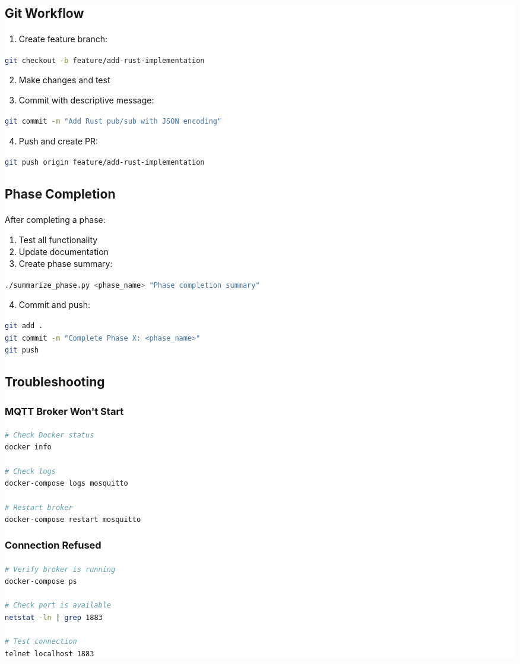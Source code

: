 ## Git Workflow

1. Create feature branch:
```bash
git checkout -b feature/add-rust-implementation
```

2. Make changes and test

3. Commit with descriptive message:
```bash
git commit -m "Add Rust pub/sub with JSON encoding"
```

4. Push and create PR:
```bash
git push origin feature/add-rust-implementation
```

## Phase Completion

After completing a phase:

1. Test all functionality
2. Update documentation
3. Create phase summary:
```bash
./summarize_phase.py <phase_name> "Phase completion summary"
```

4. Commit and push:
```bash
git add .
git commit -m "Complete Phase X: <phase_name>"
git push
```

## Troubleshooting

### MQTT Broker Won't Start

```bash
# Check Docker status
docker info

# Check logs
docker-compose logs mosquitto

# Restart broker
docker-compose restart mosquitto
```

### Connection Refused

```bash
# Verify broker is running
docker-compose ps

# Check port is available
netstat -ln | grep 1883

# Test connection
telnet localhost 1883
```
